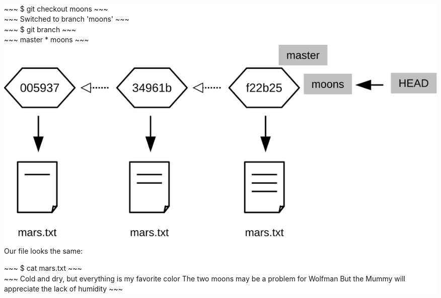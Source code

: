 <div class="in" markdown="1">
~~~
$ git checkout moons
~~~
</div>
<div class="out" markdown="1">
~~~
Switched to branch 'moons'
~~~
</div>
<div class="in" markdown="1">
~~~
$ git branch
~~~
</div>
<div class="out" markdown="1">
~~~
  master
* moons
~~~
</div>

<img src="img/git-branching-03.svg" alt="After Switching to Branch" />

Our file looks the same:

<div class="in" markdown="1">
~~~
$ cat mars.txt
~~~
</div>
<div class="out" markdown="1">
~~~
Cold and dry, but everything is my favorite color
The two moons may be a problem for Wolfman
But the Mummy will appreciate the lack of humidity
~~~
</div>
